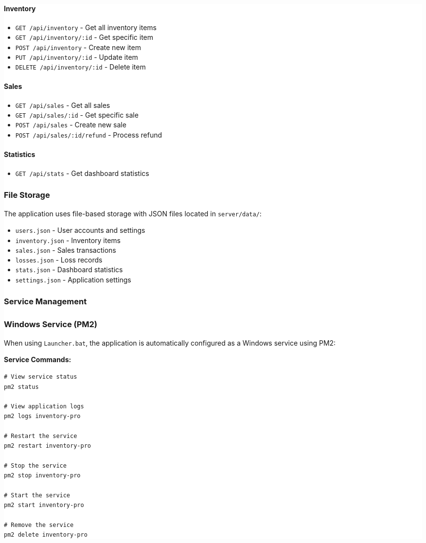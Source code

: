 #### Inventory
- `GET /api/inventory` - Get all inventory items
- `GET /api/inventory/:id` - Get specific item
- `POST /api/inventory` - Create new item
- `PUT /api/inventory/:id` - Update item
- `DELETE /api/inventory/:id` - Delete item

#### Sales
- `GET /api/sales` - Get all sales
- `GET /api/sales/:id` - Get specific sale
- `POST /api/sales` - Create new sale
- `POST /api/sales/:id/refund` - Process refund

#### Statistics
- `GET /api/stats` - Get dashboard statistics

### File Storage

The application uses file-based storage with JSON files located in `server/data/`:
- `users.json` - User accounts and settings
- `inventory.json` - Inventory items
- `sales.json` - Sales transactions
- `losses.json` - Loss records
- `stats.json` - Dashboard statistics
- `settings.json` - Application settings

### Service Management

### Windows Service (PM2)

When using `Launcher.bat`, the application is automatically configured as a Windows service using PM2:

**Service Commands:**
```batch
# View service status
pm2 status

# View application logs
pm2 logs inventory-pro

# Restart the service
pm2 restart inventory-pro

# Stop the service
pm2 stop inventory-pro

# Start the service
pm2 start inventory-pro

# Remove the service
pm2 delete inventory-pro
```
